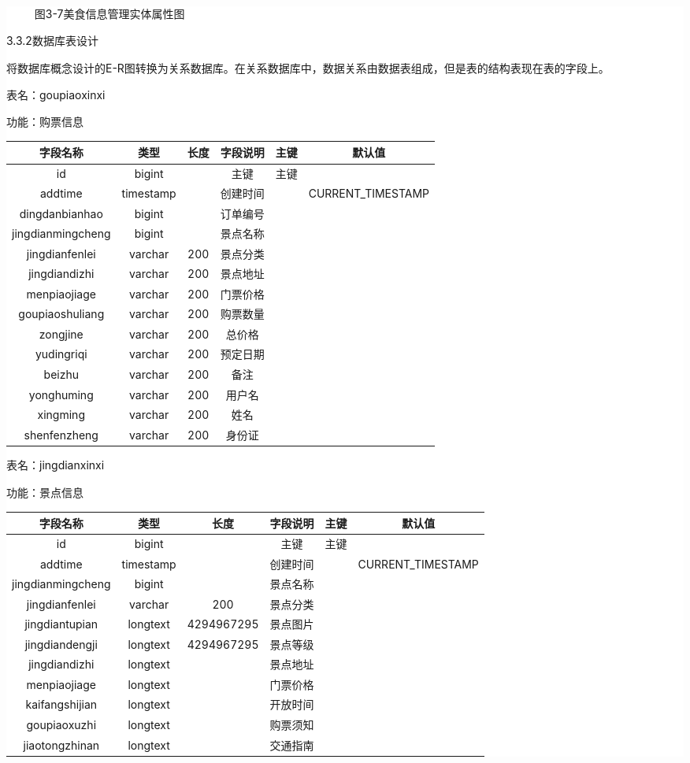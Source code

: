`     `图3-7美食信息管理实体属性图


3.3.2数据库表设计

将数据库概念设计的E-R图转换为关系数据库。在关系数据库中，数据关系由数据表组成，但是表的结构表现在表的字段上。

表名：goupiaoxinxi

功能：购票信息

|字段名称|类型|长度|字段说明|主键|默认值|
| :-: | :-: | :-: | :-: | :-: | :-: |
|id|bigint||主键|主键||
|addtime|timestamp||创建时间||CURRENT\_TIMESTAMP|
|dingdanbianhao|bigint||订单编号|||
|jingdianmingcheng|bigint||景点名称|||
|jingdianfenlei|varchar|200|景点分类|||
|jingdiandizhi|varchar|200|景点地址|||
|menpiaojiage|varchar|200|门票价格|||
|goupiaoshuliang|varchar|200|购票数量|||
|zongjine|varchar|200|总价格|||
|yudingriqi|varchar|200|预定日期|||
|beizhu|varchar|200|备注|||
|yonghuming|varchar|200|用户名|||
|xingming|varchar|200|姓名|||
|shenfenzheng|varchar|200|身份证|||




表名：jingdianxinxi

功能：景点信息

|字段名称|类型|长度|字段说明|主键|默认值|
| :-: | :-: | :-: | :-: | :-: | :-: |
|id|bigint||主键|主键||
|addtime|timestamp||创建时间||CURRENT\_TIMESTAMP|
|jingdianmingcheng|bigint||景点名称|||
|jingdianfenlei|varchar|200|景点分类|||
|jingdiantupian|longtext|4294967295|景点图片|||
|jingdiandengji|longtext|4294967295|景点等级|||
|jingdiandizhi|longtext||景点地址|||
|menpiaojiage|longtext||门票价格|||
|kaifangshijian|longtext||开放时间|||
|goupiaoxuzhi|longtext||购票须知|||
|jiaotongzhinan|longtext||交通指南|||